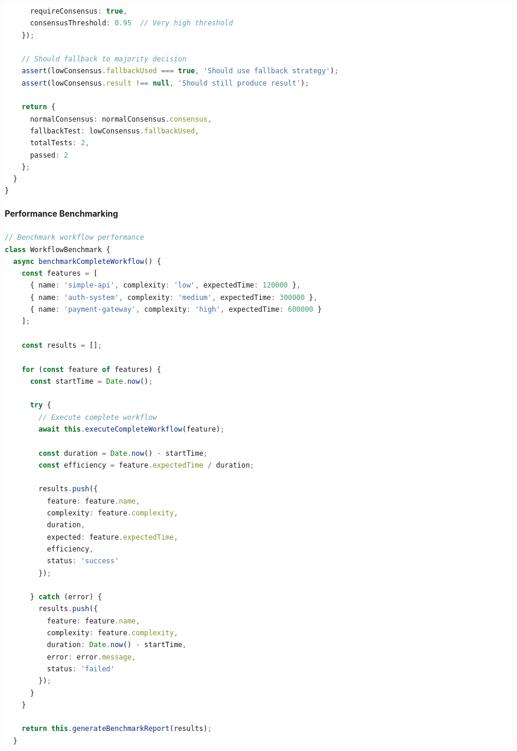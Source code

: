 ```typescript
      requireConsensus: true,
      consensusThreshold: 0.95  // Very high threshold
    });
    
    // Should fallback to majority decision
    assert(lowConsensus.fallbackUsed === true, 'Should use fallback strategy');
    assert(lowConsensus.result !== null, 'Should still produce result');
    
    return {
      normalConsensus: normalConsensus.consensus,
      fallbackTest: lowConsensus.fallbackUsed,
      totalTests: 2,
      passed: 2
    };
  }
}
```

#### Performance Benchmarking
```typescript
// Benchmark workflow performance
class WorkflowBenchmark {
  async benchmarkCompleteWorkflow() {
    const features = [
      { name: 'simple-api', complexity: 'low', expectedTime: 120000 },
      { name: 'auth-system', complexity: 'medium', expectedTime: 300000 },
      { name: 'payment-gateway', complexity: 'high', expectedTime: 600000 }
    ];
    
    const results = [];
    
    for (const feature of features) {
      const startTime = Date.now();
      
      try {
        // Execute complete workflow
        await this.executeCompleteWorkflow(feature);
        
        const duration = Date.now() - startTime;
        const efficiency = feature.expectedTime / duration;
        
        results.push({
          feature: feature.name,
          complexity: feature.complexity,
          duration,
          expected: feature.expectedTime,
          efficiency,
          status: 'success'
        });
        
      } catch (error) {
        results.push({
          feature: feature.name,
          complexity: feature.complexity,
          duration: Date.now() - startTime,
          error: error.message,
          status: 'failed'
        });
      }
    }
    
    return this.generateBenchmarkReport(results);
  }
```